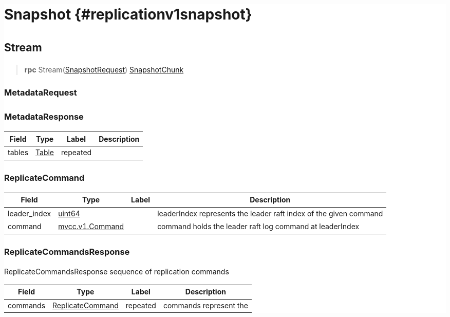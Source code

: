 


# Snapshot {#replicationv1snapshot}

## Stream
> **rpc** Stream([SnapshotRequest](#snapshotrequest))
    [SnapshotChunk](#snapshotchunk)







<a name="replication-v1-MetadataRequest"></a>
### MetadataRequest






<a name="replication-v1-MetadataResponse"></a>
### MetadataResponse


| Field | Type | Label | Description |
| ----- | ---- | ----- | ----------- |
| tables | [Table](#replication-v1-Table) | repeated |  |






<a name="replication-v1-ReplicateCommand"></a>
### ReplicateCommand


| Field | Type | Label | Description |
| ----- | ---- | ----- | ----------- |
| leader_index | [uint64](#uint64) |  | leaderIndex represents the leader raft index of the given command |
| command | [mvcc.v1.Command](#mvcc-v1-Command) |  | command holds the leader raft log command at leaderIndex |






<a name="replication-v1-ReplicateCommandsResponse"></a>
### ReplicateCommandsResponse
ReplicateCommandsResponse sequence of replication commands

| Field | Type | Label | Description |
| ----- | ---- | ----- | ----------- |
| commands | [ReplicateCommand](#replication-v1-ReplicateCommand) | repeated | commands represent the |

